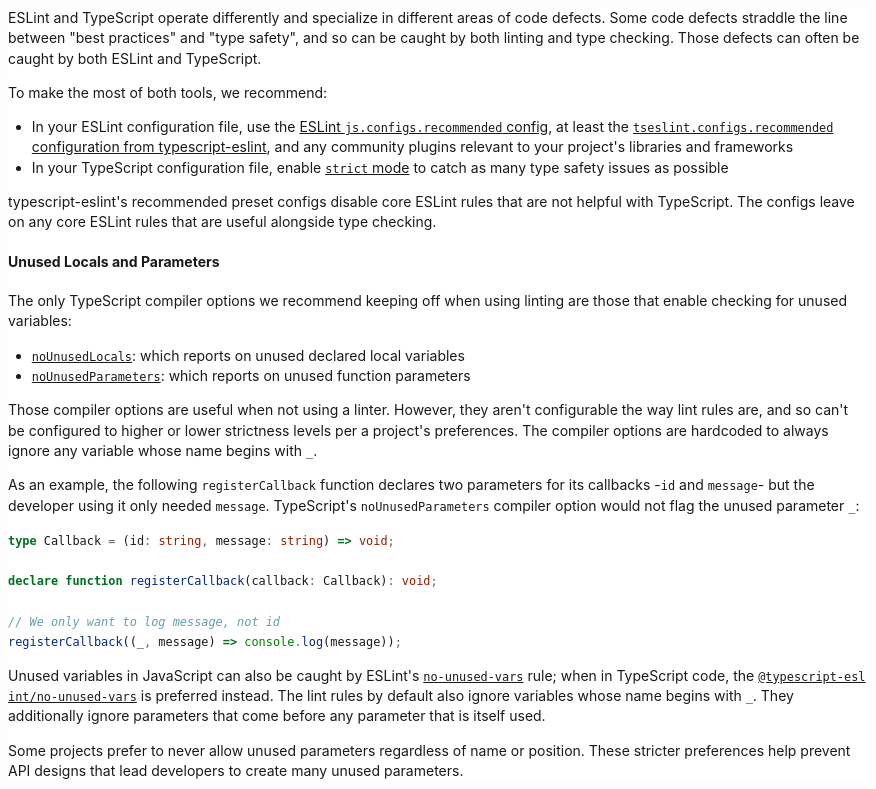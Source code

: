 ESLint and TypeScript operate differently and specialize in different areas of code defects.
Some code defects straddle the line between "best practices" and "type safety", and so can be caught by both linting and type checking.
Those defects can often be caught by both ESLint and TypeScript.

To make the most of both tools, we recommend:

* In your ESLint configuration file, use the [ESLint `js.configs.recommended` config](https://eslint.org/docs/latest/use/getting-started#configuration), at least the [`tseslint.configs.recommended` configuration from typescript-eslint](https://typescript-eslint.io/getting-started/typed-linting), and any community plugins relevant to your project's libraries and frameworks
* In your TypeScript configuration file, enable [`strict` mode](https://www.typescriptlang.org/tsconfig/#strict) to catch as many type safety issues as possible

typescript-eslint's recommended preset configs disable core ESLint rules that are not helpful with TypeScript.
The configs leave on any core ESLint rules that are useful alongside type checking.

#### Unused Locals and Parameters

The only TypeScript compiler options we recommend keeping off when using linting are those that enable checking for unused variables:

* [`noUnusedLocals`](https://www.typescriptlang.org/tsconfig/#noUnusedLocals): which reports on unused declared local variables
* [`noUnusedParameters`](https://www.typescriptlang.org/tsconfig/#noUnusedParameters): which reports on unused function parameters

Those compiler options are useful when not using a linter.
However, they aren't configurable the way lint rules are, and so can't be configured to higher or lower strictness levels per a project's preferences.
The compiler options are hardcoded to always ignore any variable whose name begins with `_`.

As an example, the following `registerCallback` function declares two parameters for its callbacks -`id` and `message`- but the developer using it only needed `message`.
TypeScript's `noUnusedParameters` compiler option would not flag the unused parameter `_`:

```ts
type Callback = (id: string, message: string) => void;

declare function registerCallback(callback: Callback): void;

// We only want to log message, not id
registerCallback((_, message) => console.log(message));
```

Unused variables in JavaScript can also be caught by ESLint's [`no-unused-vars`](https://eslint.org/docs/latest/rules/no-unused-vars) rule; when in TypeScript code, the [`@typescript-eslint/no-unused-vars`](https://typescript-eslint.io/rules/no-unused-vars) is preferred instead.
The lint rules by default also ignore variables whose name begins with `_`.
They additionally ignore parameters that come before any parameter that is itself used.

Some projects prefer to never allow unused parameters regardless of name or position.
These stricter preferences help prevent API designs that lead developers to create many unused parameters.
